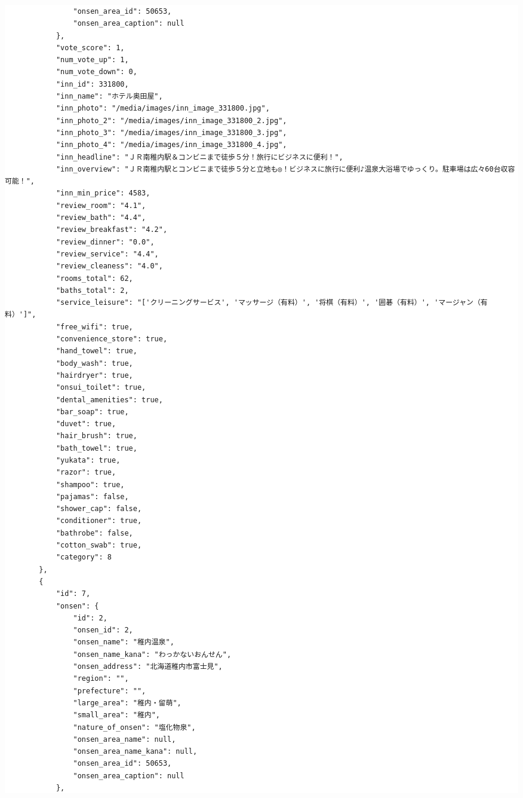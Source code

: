 ```
                "onsen_area_id": 50653,
                "onsen_area_caption": null
            },
            "vote_score": 1,
            "num_vote_up": 1,
            "num_vote_down": 0,
            "inn_id": 331800,
            "inn_name": "ホテル奥田屋",
            "inn_photo": "/media/images/inn_image_331800.jpg",
            "inn_photo_2": "/media/images/inn_image_331800_2.jpg",
            "inn_photo_3": "/media/images/inn_image_331800_3.jpg",
            "inn_photo_4": "/media/images/inn_image_331800_4.jpg",
            "inn_headline": "ＪＲ南稚内駅＆コンビニまで徒歩５分！旅行にビジネスに便利！",
            "inn_overview": "ＪＲ南稚内駅とコンビニまで徒歩５分と立地も◎！ビジネスに旅行に便利♪温泉大浴場でゆっくり。駐車場は広々60台収容可能！",
            "inn_min_price": 4583,
            "review_room": "4.1",
            "review_bath": "4.4",
            "review_breakfast": "4.2",
            "review_dinner": "0.0",
            "review_service": "4.4",
            "review_cleaness": "4.0",
            "rooms_total": 62,
            "baths_total": 2,
            "service_leisure": "['クリーニングサービス', 'マッサージ（有料）', '将棋（有料）', '囲碁（有料）', 'マージャン（有料）']",
            "free_wifi": true,
            "convenience_store": true,
            "hand_towel": true,
            "body_wash": true,
            "hairdryer": true,
            "onsui_toilet": true,
            "dental_amenities": true,
            "bar_soap": true,
            "duvet": true,
            "hair_brush": true,
            "bath_towel": true,
            "yukata": true,
            "razor": true,
            "shampoo": true,
            "pajamas": false,
            "shower_cap": false,
            "conditioner": true,
            "bathrobe": false,
            "cotton_swab": true,
            "category": 8
        },
        {
            "id": 7,
            "onsen": {
                "id": 2,
                "onsen_id": 2,
                "onsen_name": "稚内温泉",
                "onsen_name_kana": "わっかないおんせん",
                "onsen_address": "北海道稚内市富士見",
                "region": "",
                "prefecture": "",
                "large_area": "稚内・留萌",
                "small_area": "稚内",
                "nature_of_onsen": "塩化物泉",
                "onsen_area_name": null,
                "onsen_area_name_kana": null,
                "onsen_area_id": 50653,
                "onsen_area_caption": null
            },
```